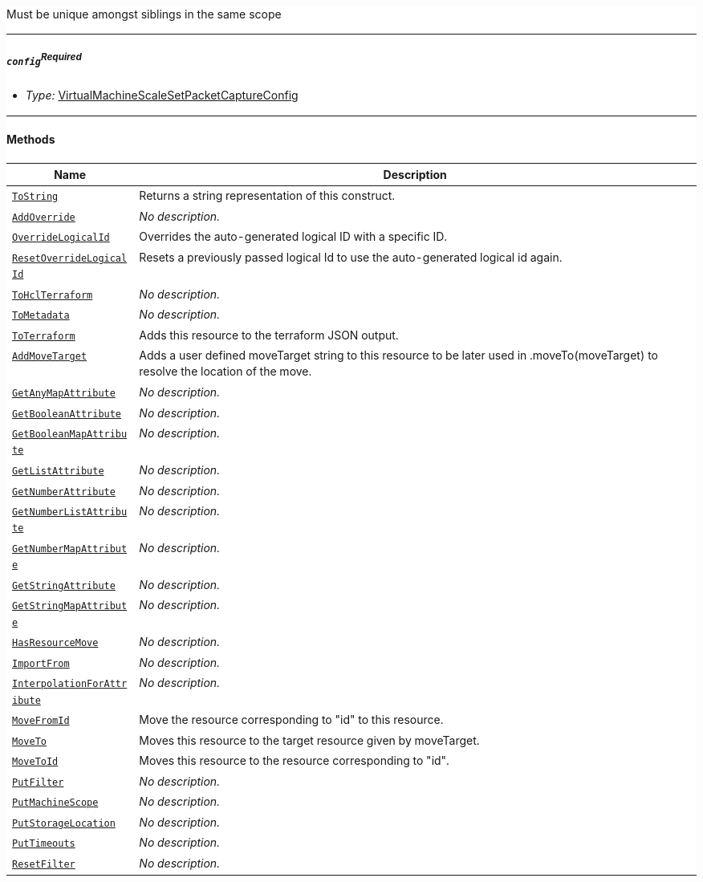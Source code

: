 Must be unique amongst siblings in the same scope

---

##### `config`<sup>Required</sup> <a name="config" id="@cdktf/provider-azurerm.virtualMachineScaleSetPacketCapture.VirtualMachineScaleSetPacketCapture.Initializer.parameter.config"></a>

- *Type:* <a href="#@cdktf/provider-azurerm.virtualMachineScaleSetPacketCapture.VirtualMachineScaleSetPacketCaptureConfig">VirtualMachineScaleSetPacketCaptureConfig</a>

---

#### Methods <a name="Methods" id="Methods"></a>

| **Name** | **Description** |
| --- | --- |
| <code><a href="#@cdktf/provider-azurerm.virtualMachineScaleSetPacketCapture.VirtualMachineScaleSetPacketCapture.toString">ToString</a></code> | Returns a string representation of this construct. |
| <code><a href="#@cdktf/provider-azurerm.virtualMachineScaleSetPacketCapture.VirtualMachineScaleSetPacketCapture.addOverride">AddOverride</a></code> | *No description.* |
| <code><a href="#@cdktf/provider-azurerm.virtualMachineScaleSetPacketCapture.VirtualMachineScaleSetPacketCapture.overrideLogicalId">OverrideLogicalId</a></code> | Overrides the auto-generated logical ID with a specific ID. |
| <code><a href="#@cdktf/provider-azurerm.virtualMachineScaleSetPacketCapture.VirtualMachineScaleSetPacketCapture.resetOverrideLogicalId">ResetOverrideLogicalId</a></code> | Resets a previously passed logical Id to use the auto-generated logical id again. |
| <code><a href="#@cdktf/provider-azurerm.virtualMachineScaleSetPacketCapture.VirtualMachineScaleSetPacketCapture.toHclTerraform">ToHclTerraform</a></code> | *No description.* |
| <code><a href="#@cdktf/provider-azurerm.virtualMachineScaleSetPacketCapture.VirtualMachineScaleSetPacketCapture.toMetadata">ToMetadata</a></code> | *No description.* |
| <code><a href="#@cdktf/provider-azurerm.virtualMachineScaleSetPacketCapture.VirtualMachineScaleSetPacketCapture.toTerraform">ToTerraform</a></code> | Adds this resource to the terraform JSON output. |
| <code><a href="#@cdktf/provider-azurerm.virtualMachineScaleSetPacketCapture.VirtualMachineScaleSetPacketCapture.addMoveTarget">AddMoveTarget</a></code> | Adds a user defined moveTarget string to this resource to be later used in .moveTo(moveTarget) to resolve the location of the move. |
| <code><a href="#@cdktf/provider-azurerm.virtualMachineScaleSetPacketCapture.VirtualMachineScaleSetPacketCapture.getAnyMapAttribute">GetAnyMapAttribute</a></code> | *No description.* |
| <code><a href="#@cdktf/provider-azurerm.virtualMachineScaleSetPacketCapture.VirtualMachineScaleSetPacketCapture.getBooleanAttribute">GetBooleanAttribute</a></code> | *No description.* |
| <code><a href="#@cdktf/provider-azurerm.virtualMachineScaleSetPacketCapture.VirtualMachineScaleSetPacketCapture.getBooleanMapAttribute">GetBooleanMapAttribute</a></code> | *No description.* |
| <code><a href="#@cdktf/provider-azurerm.virtualMachineScaleSetPacketCapture.VirtualMachineScaleSetPacketCapture.getListAttribute">GetListAttribute</a></code> | *No description.* |
| <code><a href="#@cdktf/provider-azurerm.virtualMachineScaleSetPacketCapture.VirtualMachineScaleSetPacketCapture.getNumberAttribute">GetNumberAttribute</a></code> | *No description.* |
| <code><a href="#@cdktf/provider-azurerm.virtualMachineScaleSetPacketCapture.VirtualMachineScaleSetPacketCapture.getNumberListAttribute">GetNumberListAttribute</a></code> | *No description.* |
| <code><a href="#@cdktf/provider-azurerm.virtualMachineScaleSetPacketCapture.VirtualMachineScaleSetPacketCapture.getNumberMapAttribute">GetNumberMapAttribute</a></code> | *No description.* |
| <code><a href="#@cdktf/provider-azurerm.virtualMachineScaleSetPacketCapture.VirtualMachineScaleSetPacketCapture.getStringAttribute">GetStringAttribute</a></code> | *No description.* |
| <code><a href="#@cdktf/provider-azurerm.virtualMachineScaleSetPacketCapture.VirtualMachineScaleSetPacketCapture.getStringMapAttribute">GetStringMapAttribute</a></code> | *No description.* |
| <code><a href="#@cdktf/provider-azurerm.virtualMachineScaleSetPacketCapture.VirtualMachineScaleSetPacketCapture.hasResourceMove">HasResourceMove</a></code> | *No description.* |
| <code><a href="#@cdktf/provider-azurerm.virtualMachineScaleSetPacketCapture.VirtualMachineScaleSetPacketCapture.importFrom">ImportFrom</a></code> | *No description.* |
| <code><a href="#@cdktf/provider-azurerm.virtualMachineScaleSetPacketCapture.VirtualMachineScaleSetPacketCapture.interpolationForAttribute">InterpolationForAttribute</a></code> | *No description.* |
| <code><a href="#@cdktf/provider-azurerm.virtualMachineScaleSetPacketCapture.VirtualMachineScaleSetPacketCapture.moveFromId">MoveFromId</a></code> | Move the resource corresponding to "id" to this resource. |
| <code><a href="#@cdktf/provider-azurerm.virtualMachineScaleSetPacketCapture.VirtualMachineScaleSetPacketCapture.moveTo">MoveTo</a></code> | Moves this resource to the target resource given by moveTarget. |
| <code><a href="#@cdktf/provider-azurerm.virtualMachineScaleSetPacketCapture.VirtualMachineScaleSetPacketCapture.moveToId">MoveToId</a></code> | Moves this resource to the resource corresponding to "id". |
| <code><a href="#@cdktf/provider-azurerm.virtualMachineScaleSetPacketCapture.VirtualMachineScaleSetPacketCapture.putFilter">PutFilter</a></code> | *No description.* |
| <code><a href="#@cdktf/provider-azurerm.virtualMachineScaleSetPacketCapture.VirtualMachineScaleSetPacketCapture.putMachineScope">PutMachineScope</a></code> | *No description.* |
| <code><a href="#@cdktf/provider-azurerm.virtualMachineScaleSetPacketCapture.VirtualMachineScaleSetPacketCapture.putStorageLocation">PutStorageLocation</a></code> | *No description.* |
| <code><a href="#@cdktf/provider-azurerm.virtualMachineScaleSetPacketCapture.VirtualMachineScaleSetPacketCapture.putTimeouts">PutTimeouts</a></code> | *No description.* |
| <code><a href="#@cdktf/provider-azurerm.virtualMachineScaleSetPacketCapture.VirtualMachineScaleSetPacketCapture.resetFilter">ResetFilter</a></code> | *No description.* |